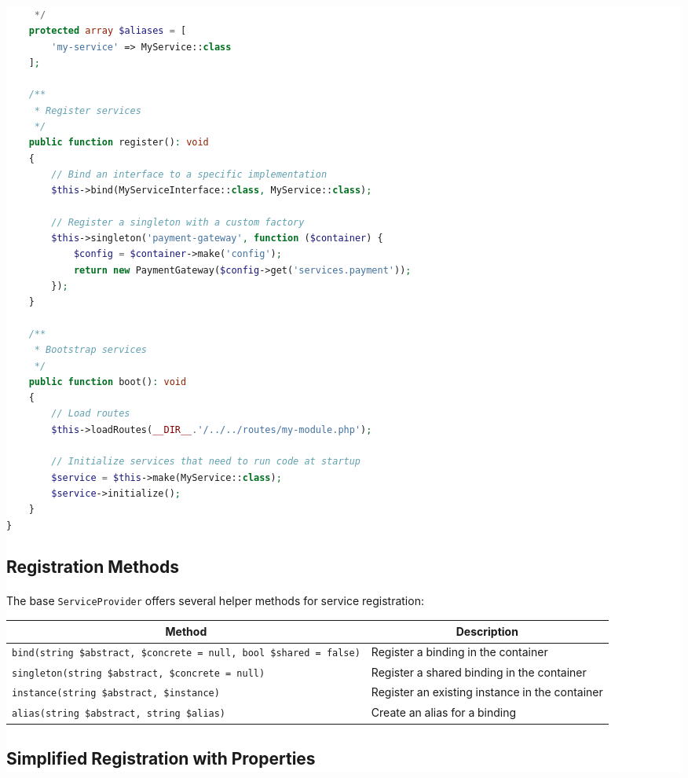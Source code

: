 ```php
     */
    protected array $aliases = [
        'my-service' => MyService::class
    ];

    /**
     * Register services
     */
    public function register(): void
    {
        // Bind an interface to a specific implementation
        $this->bind(MyServiceInterface::class, MyService::class);
        
        // Register a singleton with a custom factory
        $this->singleton('payment-gateway', function ($container) {
            $config = $container->make('config');
            return new PaymentGateway($config->get('services.payment'));
        });
    }

    /**
     * Bootstrap services
     */
    public function boot(): void
    {
        // Load routes
        $this->loadRoutes(__DIR__.'/../../routes/my-module.php');
        
        // Initialize services that need to run code at startup
        $service = $this->make(MyService::class);
        $service->initialize();
    }
}
```

## Registration Methods

The base `ServiceProvider` offers several helper methods for service registration:

| Method | Description |
|---------|-------------|
| `bind(string $abstract, $concrete = null, bool $shared = false)` | Register a binding in the container |
| `singleton(string $abstract, $concrete = null)` | Register a shared binding in the container |
| `instance(string $abstract, $instance)` | Register an existing instance in the container |
| `alias(string $abstract, string $alias)` | Create an alias for a binding |

## Simplified Registration with Properties
